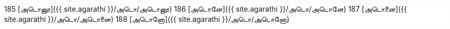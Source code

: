 185 [அடொனூ]({{ site.agarathi }}/அடொ/அடொனூ) 
186 [அடொனே]({{ site.agarathi }}/அடொ/அடொனே) 
187 [அடொனை]({{ site.agarathi }}/அடொ/அடொனை) 
188 [அடொனோ]({{ site.agarathi }}/அடொ/அடொனோ) 

    
